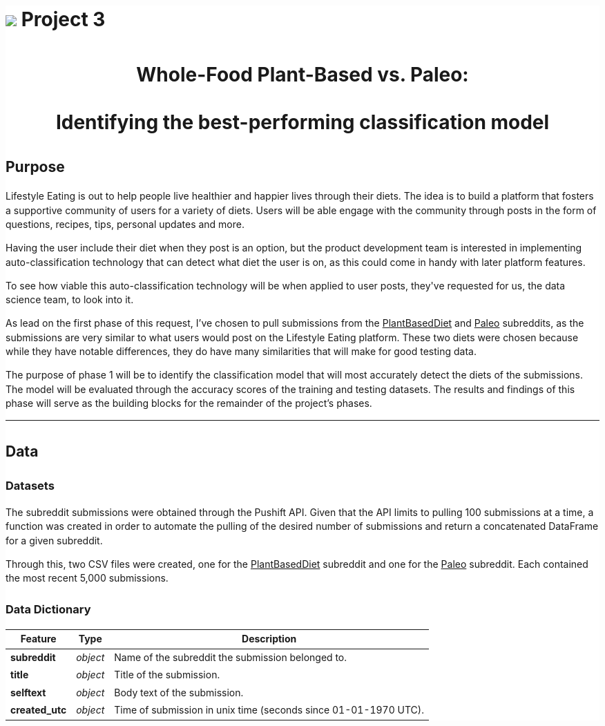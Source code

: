 # ![](https://ga-dash.s3.amazonaws.com/production/assets/logo-9f88ae6c9c3871690e33280fcf557f33.png) Project 3

<h1 align="center">Whole-Food Plant-Based vs. Paleo:

Identifying the best-performing classification model
</h1>

## Purpose

Lifestyle Eating is out to help people live healthier and happier lives through their diets. The idea is to build a platform that fosters a supportive community of users for a variety of diets. Users will be able engage with the community through posts in the form of questions, recipes, tips, personal updates and more.

Having the user include their diet when they post is an option, but the product development team is interested in implementing auto-classification technology that can detect what diet the user is on, as this could come in handy with later platform features.

To see how viable this auto-classification technology will be when applied to user posts, they've requested for us, the data science team, to look into it.

As lead on the first phase of this request, I’ve chosen to pull submissions from the [PlantBasedDiet](https://www.reddit.com/r/PlantBasedDiet/) and [Paleo](https://www.reddit.com/r/Paleo/) subreddits, as the submissions are very similar to what users would post on the Lifestyle Eating platform. These two diets were chosen because while they have notable differences, they do have many similarities that will make for good testing data.

The purpose of phase 1 will be to identify the classification model that will most accurately detect the diets of the submissions. The model will be evaluated through the accuracy scores of the training and testing datasets. The results and findings of this phase will serve as the building blocks for the remainder of the project’s phases.

---

## Data

### Datasets

The subreddit submissions were obtained through the Pushift API. Given that the API limits to pulling 100 submissions at a time, a function was created in order to automate the pulling of the desired number of submissions and return a concatenated DataFrame for a given subreddit.

Through this, two CSV files were created, one for the [PlantBasedDiet](https://www.reddit.com/r/PlantBasedDiet/) subreddit and one for the [Paleo](https://www.reddit.com/r/Paleo/) subreddit. Each contained the most recent 5,000 submissions.

### Data Dictionary

|**Feature**|**Type**|**Description**|
|---|---|---|
|**subreddit**|*object*|Name of the subreddit the submission belonged to.|
|**title**|*object*|Title of the submission.|
|**selftext**|*object*|Body text of the submission.|
|**created_utc**|*object*|Time of submission in unix time (seconds since 01-01-1970 UTC).|
